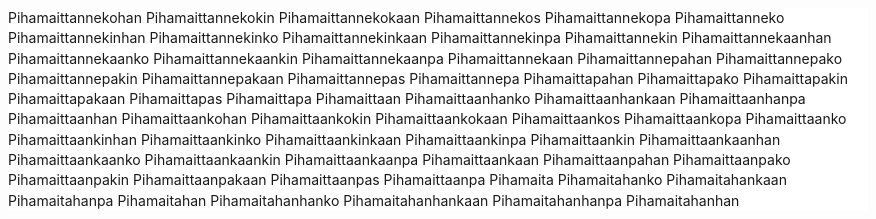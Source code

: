 Pihamaittannekohan
Pihamaittannekokin
Pihamaittannekokaan
Pihamaittannekos
Pihamaittannekopa
Pihamaittanneko
Pihamaittannekinhan
Pihamaittannekinko
Pihamaittannekinkaan
Pihamaittannekinpa
Pihamaittannekin
Pihamaittannekaanhan
Pihamaittannekaanko
Pihamaittannekaankin
Pihamaittannekaanpa
Pihamaittannekaan
Pihamaittannepahan
Pihamaittannepako
Pihamaittannepakin
Pihamaittannepakaan
Pihamaittannepas
Pihamaittannepa
Pihamaittapahan
Pihamaittapako
Pihamaittapakin
Pihamaittapakaan
Pihamaittapas
Pihamaittapa
Pihamaittaan
Pihamaittaanhanko
Pihamaittaanhankaan
Pihamaittaanhanpa
Pihamaittaanhan
Pihamaittaankohan
Pihamaittaankokin
Pihamaittaankokaan
Pihamaittaankos
Pihamaittaankopa
Pihamaittaanko
Pihamaittaankinhan
Pihamaittaankinko
Pihamaittaankinkaan
Pihamaittaankinpa
Pihamaittaankin
Pihamaittaankaanhan
Pihamaittaankaanko
Pihamaittaankaankin
Pihamaittaankaanpa
Pihamaittaankaan
Pihamaittaanpahan
Pihamaittaanpako
Pihamaittaanpakin
Pihamaittaanpakaan
Pihamaittaanpas
Pihamaittaanpa
Pihamaita
Pihamaitahanko
Pihamaitahankaan
Pihamaitahanpa
Pihamaitahan
Pihamaitahanhanko
Pihamaitahanhankaan
Pihamaitahanhanpa
Pihamaitahanhan